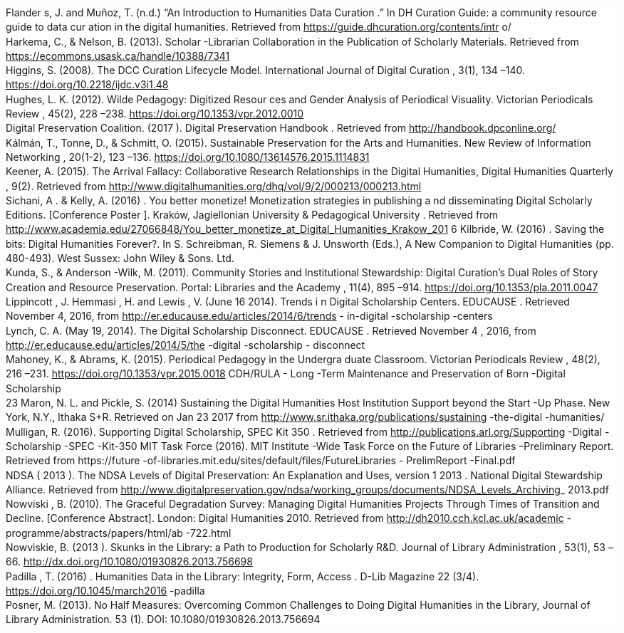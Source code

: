 Flander s, J. and Muñoz, T.  (n.d.)  “An Introduction to Humanities Data Curation .” In DH Curation 
Guide: a community resource guide to data cur ation in the digital humanities.  Retrieved from 
https://guide.dhcuration.org/contents/intr o/  
Harkema, C., & Nelson, B. (2013). Scholar -Librarian Collaboration in the Publication of Scholarly 
Materials. Retrieved from https://ecommons.usask.ca/handle/10388/7341  
Higgins, S. (2008). The DCC Curation Lifecycle Model. International Journal of Digital Curation , 
3(1), 134 –140. https://doi.org/10.2218/ijdc.v3i1.48  
Hughes, L. K. (2012). Wilde Pedagogy: Digitized Resour ces and Gender Analysis of Periodical 
Visuality. Victorian Periodicals Review , 45(2), 228 –238. https://doi.org/10.1353/vpr.2012.0010  
Digital Preservation Coalition. (2017 ). Digital Preservation Handbook . Retrieved from 
http://handbook.dpconline.org/  
Kálmán, T., Tonne, D., & Schmitt, O. (2015). Sustainable Preservation for the Arts and Humanities. 
New Review of Information Networking , 20(1-2), 123 –136. 
https://doi.org/10.1080/13614576.2015.1114831  
Keener, A. (2015). The Arrival Fallacy: Collaborative Research Relationships in the Digital 
Humanities, Digital Humanities Quarterly , 9(2). Retrieved from 
http://www.digitalhumanities.org/dhq/vol/9/2/000213/000213.html  
Sichani, A . & Kelly, A.  (2016) . You better monetize! Monetization strategies in publishing a nd 
disseminating Digital Scholarly Editions. [Conference Poster ]. Kraków, Jagiellonian University 
& Pedagogical University . Retrieved from 
http://www.academia.edu/27066848/You_better_monetize_at_Digital_Humanities_Krakow_201
6 
Kilbride, W. (2016) . Saving the bits: Digital Humanities Forever?. In  S. Schreibman, R. Siemens & J. 
Unsworth (Eds.),  A New Companion to Digital Humanities  (pp. 480-493). West Sussex: John 
Wiley & Sons. Ltd.  
Kunda, S., & Anderson -Wilk, M. (2011). Community Stories and Institutional Stewardship: Digital 
Curation’s Dual Roles of Story Creation and Resource Preservation. Portal: Libraries and the 
Academy , 11(4), 895 –914. https://doi.org/10.1353/pla.2011.0047  
Lippincott , J. Hemmasi , H. and  Lewis , V. (June 16 2014). Trends i n Digital Scholarship Centers. 
EDUCAUSE . Retrieved November 4, 2016, from http://er.educause.edu/articles/2014/6/trends -
in-digital -scholarship -centers  
Lynch, C. A. (May 19, 2014). The Digital Scholarship Disconnect. EDUCAUSE . Retrieved 
November 4 , 2016, from http://er.educause.edu/articles/2014/5/the -digital -scholarship -
disconnect  
Mahoney, K., & Abrams, K. (2015). Periodical Pedagogy in the Undergra duate Classroom. Victorian 
Periodicals Review , 48(2), 216 –231. https://doi.org/10.1353/vpr.2015.0018
CDH/RULA - Long -Term Maintenance and Preservation of Born -Digital Scholarship  
23 
 Maron, N. L. and Pickle, S. (2014) Sustaining the Digital Humanities Host Institution Support beyond 
the Start -Up Phase.  New York, N.Y., Ithaka S+R. Retrieved on Jan 23 2017 from 
http://www.sr.ithaka.org/publications/sustaining -the-digital -humanities/  
Mulligan, R. (2016). Supporting Digital Scholarship, SPEC Kit 350 . Retrieved from 
http://publications.arl.org/Supporting -Digital -Scholarship -SPEC -Kit-350 
MIT Task Force  (2016). MIT Institute -Wide Task Force on the Future of Libraries –Preliminary 
Report.  Retrieved from https://future -of-libraries.mit.edu/sites/default/files/FutureLibraries -
PrelimReport -Final.pdf   
NDSA ( 2013 ). The NDSA Levels of Digital Preservation: An Explanation and Uses, version 1 2013 . 
National  Digital Stewardship Alliance. Retrieved from 
http://www.digitalpreservation.gov/ndsa/working_groups/documents/NDSA_Levels_Archiving_
2013.pdf  
Nowviski , B. (2010). The Graceful Degradation Survey: Managing Digital Humanities Projects 
Through Times of Transition and Decline. [Conference Abstract]. London: Digital Humanities 
2010. Retrieved from http://dh2010.cch.kcl.ac.uk/academic -
programme/abstracts/papers/html/ab -722.html  
Nowviskie, B. (2013 ). Skunks in the Library: a Path to Production for Scholarly R&D. Journal of 
Library Administration , 53(1), 53 –66. http://dx.doi.org/10.1080/01930826.2013.756698  
Padilla , T. (2016) . Humanities Data in the Library: Integrity, Form, Access . D-Lib Magazine 22 (3/4). 
https://doi.org/10.1045/march2016 -padilla  
Posner, M. (2013). No Half Measures: Overcoming Common Challenges to Doing Digital Humanities 
in the Library, Journal of Library Administration. 53 (1). DOI:  10.1080/01930826.2013.756694  